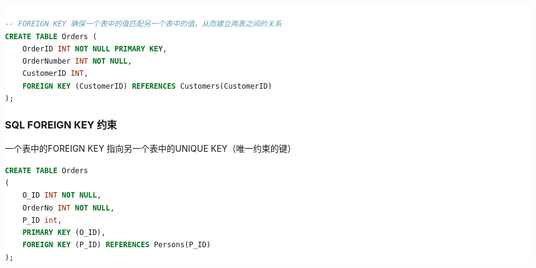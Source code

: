 ```SQL

-- FOREIGN KEY 确保一个表中的值匹配另一个表中的值，从而建立两表之间的关系
CREATE TABLE Orders (
    OrderID INT NOT NULL PRIMARY KEY,
    OrderNumber INT NOT NULL,
    CustomerID INT,
    FOREIGN KEY (CustomerID) REFERENCES Customers(CustomerID)
);
```

### SQL FOREIGN KEY 约束

一个表中的FOREIGN KEY 指向另一个表中的UNIQUE KEY（唯一约束的键）

```SQL
CREATE TABLE Orders
(
    O_ID INT NOT NULL,
    OrderNo INT NOT NULL,
    P_ID int,
    PRIMARY KEY (O_ID),
    FOREIGN KEY (P_ID) REFERENCES Persons(P_ID)
);
```
